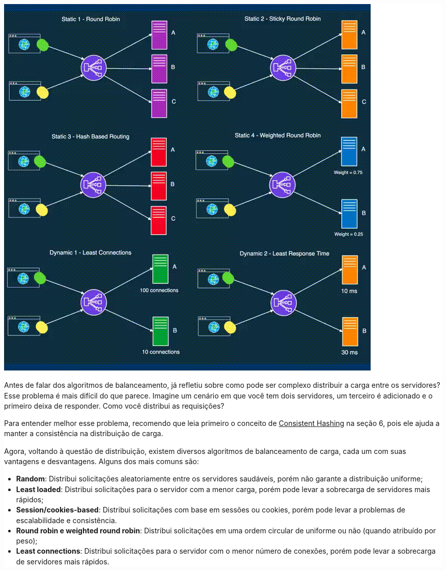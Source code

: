 ![Image title](/images/system-design-loader-balance-algoritmos.gif)

Antes de falar dos algoritmos de balanceamento, já refletiu sobre como pode ser complexo distribuir a carga entre os servidores? Esse problema é mais difícil do que parece. Imagine um cenário em que você tem dois servidores, um terceiro é adicionado e o primeiro deixa de responder. Como você distribui as requisições?  

Para entender melhor esse problema, recomendo que leia primeiro o conceito de [Consistent Hashing](#2-consistent-hashing) na seção 6, pois ele ajuda a manter a consistência na distribuição de carga.  

Agora, voltando à questão de distribuição, existem diversos algoritmos de balanceamento de carga, cada um com suas vantagens e desvantagens. Alguns dos mais comuns são:  

- **Random**: Distribui solicitações aleatoriamente entre os servidores saudáveis, porém não garante a distribuição uniforme;
- **Least loaded**: Distribui solicitações para o servidor com a menor carga, porém pode levar a sobrecarga de servidores mais rápidos;
- **Session/cookies-based**: Distribui solicitações com base em sessões ou cookies, porém pode levar a problemas de escalabilidade e consistência.
- **Round robin e weighted round robin**: Distribui solicitações em uma ordem circular de uniforme ou não (quando atribuído por peso);
- **Least connections**: Distribui solicitações para o servidor com o menor número de conexões, porém pode levar a sobrecarga de servidores mais rápidos.
